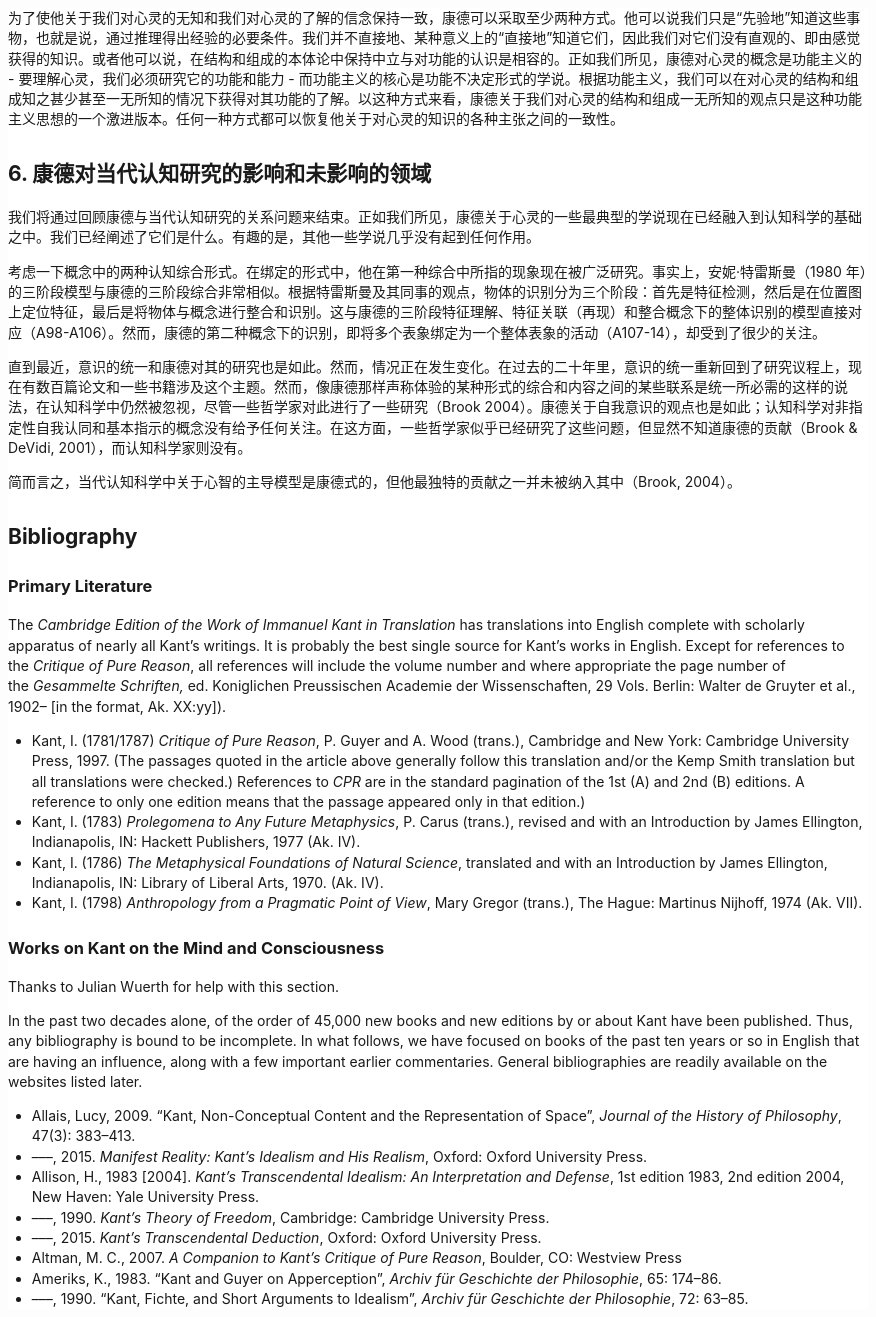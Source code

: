 为了使他关于我们对心灵的无知和我们对心灵的了解的信念保持一致，康德可以采取至少两种方式。他可以说我们只是“先验地”知道这些事物，也就是说，通过推理得出经验的必要条件。我们并不直接地、某种意义上的“直接地”知道它们，因此我们对它们没有直观的、即由感觉获得的知识。或者他可以说，在结构和组成的本体论中保持中立与对功能的认识是相容的。正如我们所见，康德对心灵的概念是功能主义的 - 要理解心灵，我们必须研究它的功能和能力 - 而功能主义的核心是功能不决定形式的学说。根据功能主义，我们可以在对心灵的结构和组成知之甚少甚至一无所知的情况下获得对其功能的了解。以这种方式来看，康德关于我们对心灵的结构和组成一无所知的观点只是这种功能主义思想的一个激进版本。任何一种方式都可以恢复他关于对心灵的知识的各种主张之间的一致性。

## 6. 康德对当代认知研究的影响和未影响的领域

我们将通过回顾康德与当代认知研究的关系问题来结束。正如我们所见，康德关于心灵的一些最典型的学说现在已经融入到认知科学的基础之中。我们已经阐述了它们是什么。有趣的是，其他一些学说几乎没有起到任何作用。

考虑一下概念中的两种认知综合形式。在绑定的形式中，他在第一种综合中所指的现象现在被广泛研究。事实上，安妮·特雷斯曼（1980 年）的三阶段模型与康德的三阶段综合非常相似。根据特雷斯曼及其同事的观点，物体的识别分为三个阶段：首先是特征检测，然后是在位置图上定位特征，最后是将物体与概念进行整合和识别。这与康德的三阶段特征理解、特征关联（再现）和整合概念下的整体识别的模型直接对应（A98-A106）。然而，康德的第二种概念下的识别，即将多个表象绑定为一个整体表象的活动（A107-14），却受到了很少的关注。

直到最近，意识的统一和康德对其的研究也是如此。然而，情况正在发生变化。在过去的二十年里，意识的统一重新回到了研究议程上，现在有数百篇论文和一些书籍涉及这个主题。然而，像康德那样声称体验的某种形式的综合和内容之间的某些联系是统一所必需的这样的说法，在认知科学中仍然被忽视，尽管一些哲学家对此进行了一些研究（Brook 2004）。康德关于自我意识的观点也是如此；认知科学对非指定性自我认同和基本指示的概念没有给予任何关注。在这方面，一些哲学家似乎已经研究了这些问题，但显然不知道康德的贡献（Brook & DeVidi, 2001），而认知科学家则没有。

简而言之，当代认知科学中关于心智的主导模型是康德式的，但他最独特的贡献之一并未被纳入其中（Brook, 2004）。


## Bibliography

### Primary Literature

The *Cambridge Edition of the Work of Immanuel Kant in Translation* has translations into English complete with scholarly apparatus of nearly all Kant’s writings. It is probably the best single source for Kant’s works in English. Except for references to the *Critique of Pure Reason*, all references will include the volume number and where appropriate the page number of the *Gesammelte Schriften,* ed. Koniglichen Preussischen Academie der Wissenschaften, 29 Vols. Berlin: Walter de Gruyter et al., 1902– [in the format, Ak. XX:yy]).

* Kant, I. (1781/1787) *Critique of Pure Reason*, P. Guyer and A. Wood (trans.), Cambridge and New York: Cambridge University Press, 1997. (The passages quoted in the article above generally follow this translation and/or the Kemp Smith translation but all translations were checked.) References to *CPR* are in the standard pagination of the 1st (A) and 2nd (B) editions. A reference to only one edition means that the passage appeared only in that edition.)
* Kant, I. (1783) *Prolegomena to Any Future Metaphysics*, P. Carus (trans.), revised and with an Introduction by James Ellington, Indianapolis, IN: Hackett Publishers, 1977 (Ak. IV).
* Kant, I. (1786) *The Metaphysical Foundations of Natural Science*, translated and with an Introduction by James Ellington, Indianapolis, IN: Library of Liberal Arts, 1970. (Ak. IV).
* Kant, I. (1798) *Anthropology from a Pragmatic Point of View*, Mary Gregor (trans.), The Hague: Martinus Nijhoff, 1974 (Ak. VII).

### Works on Kant on the Mind and Consciousness

Thanks to Julian Wuerth for help with this section.

In the past two decades alone, of the order of 45,000 new books and new editions by or about Kant have been published. Thus, any bibliography is bound to be incomplete. In what follows, we have focused on books of the past ten years or so in English that are having an influence, along with a few important earlier commentaries. General bibliographies are readily available on the websites listed later.

* Allais, Lucy, 2009. “Kant, Non-Conceptual Content and the Representation of Space”, *Journal of the History of Philosophy*, 47(3): 383–413.
* –––, 2015. *Manifest Reality: Kant’s Idealism and His Realism*, Oxford: Oxford University Press.
* Allison, H., 1983 [2004]. *Kant’s Transcendental Idealism: An Interpretation and Defense*, 1st edition 1983, 2nd edition 2004, New Haven: Yale University Press.
* –––, 1990. *Kant’s Theory of Freedom*, Cambridge: Cambridge University Press.
* –––, 2015. *Kant’s Transcendental Deduction*, Oxford: Oxford University Press.
* Altman, M. C., 2007. *A Companion to Kant’s Critique of Pure Reason*, Boulder, CO: Westview Press
* Ameriks, K., 1983. “Kant and Guyer on Apperception”, *Archiv für Geschichte der Philosophie*, 65: 174–86.
* –––, 1990. “Kant, Fichte, and Short Arguments to Idealism”, *Archiv für Geschichte der Philosophie*, 72: 63–85.